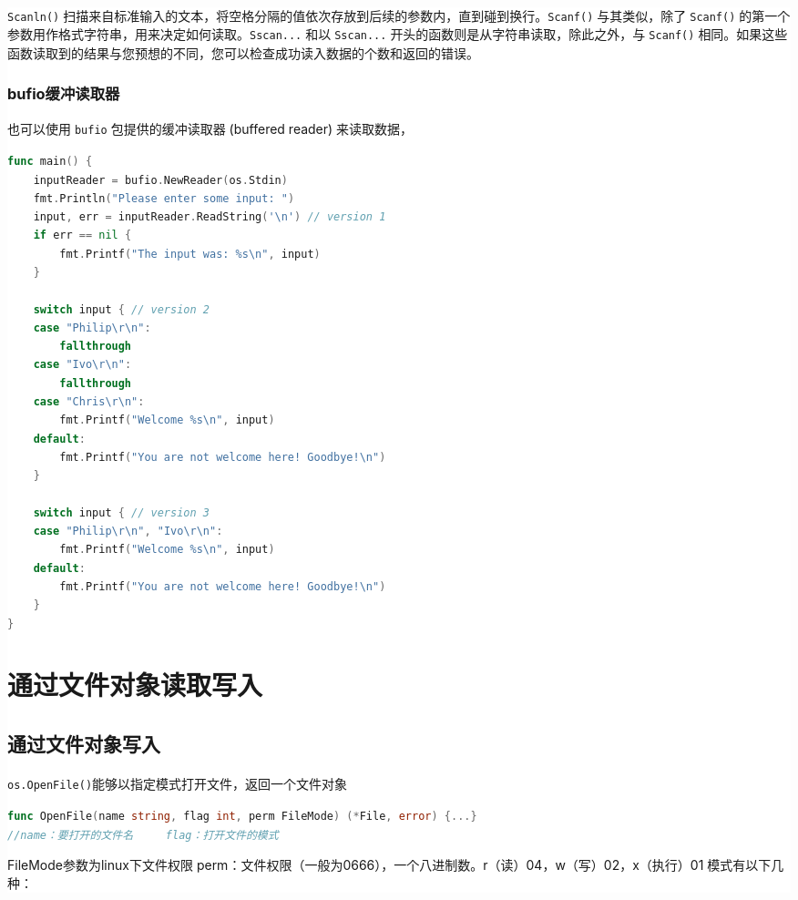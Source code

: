 `Scanln()` 扫描来自标准输入的文本，将空格分隔的值依次存放到后续的参数内，直到碰到换行。`Scanf()` 与其类似，除了 `Scanf()` 的第一个参数用作格式字符串，用来决定如何读取。`Sscan...` 和以 `Sscan...` 开头的函数则是从字符串读取，除此之外，与 `Scanf()` 相同。如果这些函数读取到的结果与您预想的不同，您可以检查成功读入数据的个数和返回的错误。

### bufio缓冲读取器

也可以使用 `bufio` 包提供的缓冲读取器 (buffered reader) 来读取数据，

```go
func main() {
	inputReader = bufio.NewReader(os.Stdin)
	fmt.Println("Please enter some input: ")
	input, err = inputReader.ReadString('\n') // version 1
	if err == nil {
		fmt.Printf("The input was: %s\n", input)
	}

	switch input { // version 2
	case "Philip\r\n":
		fallthrough
	case "Ivo\r\n":
		fallthrough
	case "Chris\r\n":
		fmt.Printf("Welcome %s\n", input)
	default:
		fmt.Printf("You are not welcome here! Goodbye!\n")
	}

	switch input { // version 3
	case "Philip\r\n", "Ivo\r\n":
		fmt.Printf("Welcome %s\n", input)
	default:
		fmt.Printf("You are not welcome here! Goodbye!\n")
	}
}
```



# 通过文件对象读取写入

## 通过文件对象写入

`os.OpenFile()`能够以指定模式打开文件，返回一个文件对象

```go
func OpenFile(name string, flag int, perm FileMode) (*File, error) {...}  
//name：要打开的文件名     flag：打开文件的模式
```

FileMode参数为linux下文件权限
perm：文件权限（一般为0666），一个八进制数。r（读）04，w（写）02，x（执行）01
模式有以下几种：
